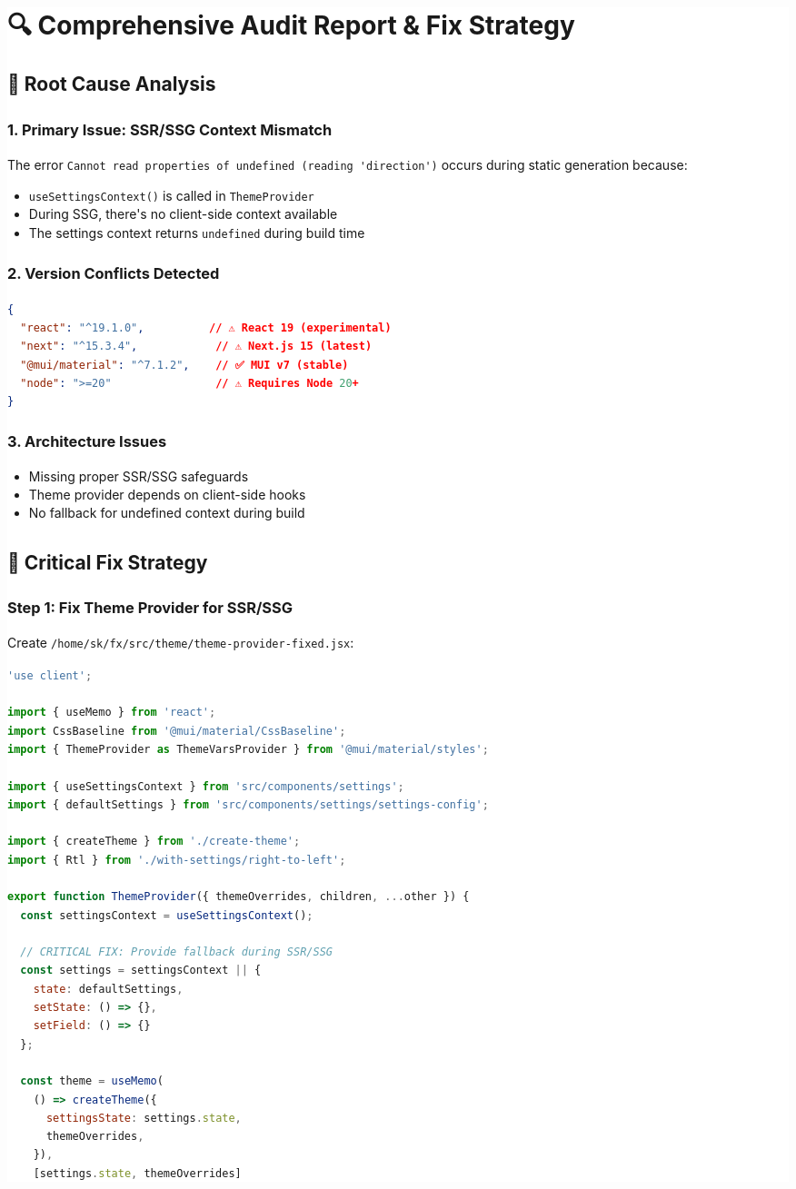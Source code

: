 # 🔍 Comprehensive Audit Report & Fix Strategy

## 🚨 Root Cause Analysis

### 1. **Primary Issue: SSR/SSG Context Mismatch**
The error `Cannot read properties of undefined (reading 'direction')` occurs during static generation because:
- `useSettingsContext()` is called in `ThemeProvider` 
- During SSG, there's no client-side context available
- The settings context returns `undefined` during build time

### 2. **Version Conflicts Detected**
```json
{
  "react": "^19.1.0",          // ⚠️ React 19 (experimental)
  "next": "^15.3.4",            // ⚠️ Next.js 15 (latest)
  "@mui/material": "^7.1.2",    // ✅ MUI v7 (stable)
  "node": ">=20"                // ⚠️ Requires Node 20+
}
```

### 3. **Architecture Issues**
- Missing proper SSR/SSG safeguards
- Theme provider depends on client-side hooks
- No fallback for undefined context during build

## 🎯 Critical Fix Strategy

### Step 1: Fix Theme Provider for SSR/SSG

Create `/home/sk/fx/src/theme/theme-provider-fixed.jsx`:

```javascript
'use client';

import { useMemo } from 'react';
import CssBaseline from '@mui/material/CssBaseline';
import { ThemeProvider as ThemeVarsProvider } from '@mui/material/styles';

import { useSettingsContext } from 'src/components/settings';
import { defaultSettings } from 'src/components/settings/settings-config';

import { createTheme } from './create-theme';
import { Rtl } from './with-settings/right-to-left';

export function ThemeProvider({ themeOverrides, children, ...other }) {
  const settingsContext = useSettingsContext();
  
  // CRITICAL FIX: Provide fallback during SSR/SSG
  const settings = settingsContext || {
    state: defaultSettings,
    setState: () => {},
    setField: () => {}
  };

  const theme = useMemo(
    () => createTheme({
      settingsState: settings.state,
      themeOverrides,
    }),
    [settings.state, themeOverrides]
```